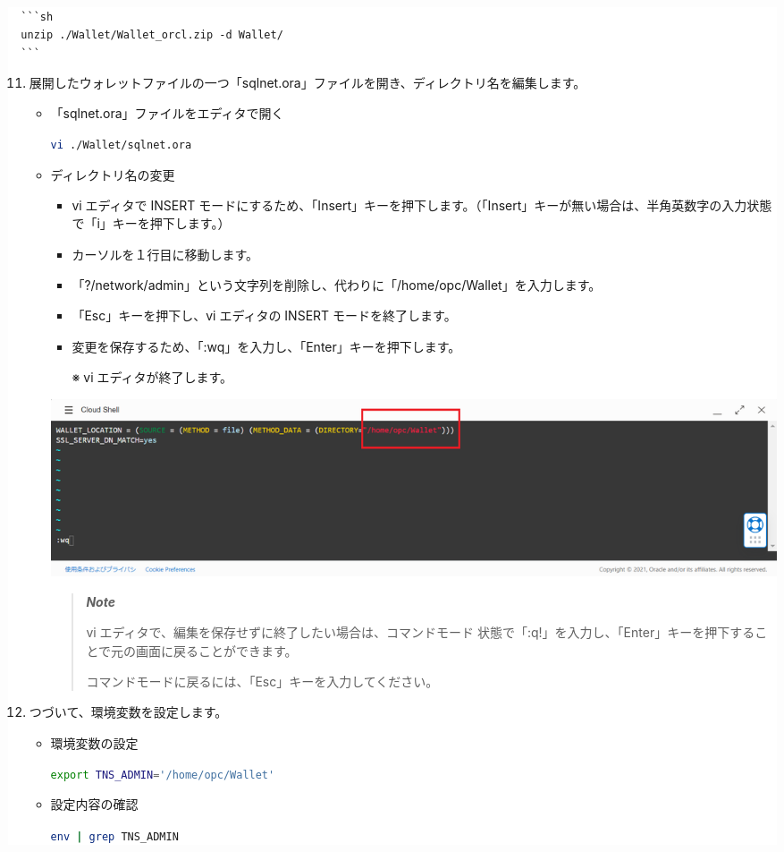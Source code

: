       ```sh
      unzip ./Wallet/Wallet_orcl.zip -d Wallet/
      ```

11. 展開したウォレットファイルの一つ「sqlnet.ora」ファイルを開き、ディレクトリ名を編集します。

    - 「sqlnet.ora」ファイルをエディタで開く

      ```sh
      vi ./Wallet/sqlnet.ora
      ```

    - ディレクトリ名の変更

      - vi エディタで INSERT モードにするため、「Insert」キーを押下します。（「Insert」キーが無い場合は、半角英数字の入力状態で「i」キーを押下します。）

      - カーソルを１行目に移動します。

      - 「?/network/admin」という文字列を削除し、代わりに「/home/opc/Wallet」を入力します。

      - 「Esc」キーを押下し、vi エディタの INSERT モードを終了します。

      - 変更を保存するため、「:wq」を入力し、「Enter」キーを押下します。

        ※ vi エディタが終了します。

      ![image16.png](image16.png)

      > ***Note***
      >
      > vi エディタで、編集を保存せずに終了したい場合は、コマンドモード 状態で「:q!」を入力し、「Enter」キーを押下することで元の画面に戻ることができます。
      >
      > コマンドモードに戻るには、「Esc」キーを入力してください。

12. つづいて、環境変数を設定します。

    - 環境変数の設定

      ```sh
      export TNS_ADMIN='/home/opc/Wallet'
      ```

    - 設定内容の確認

      ```sh
      env | grep TNS_ADMIN
      ```
